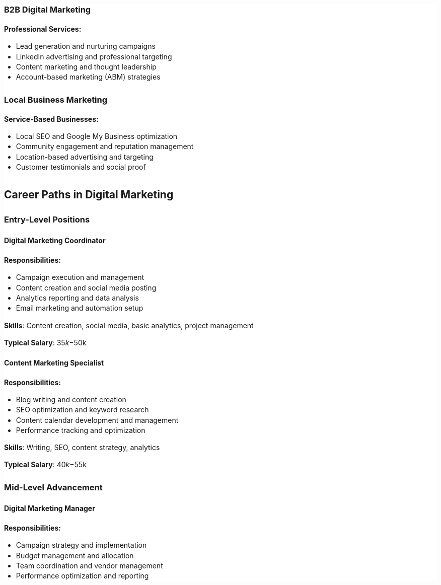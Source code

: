 ### B2B Digital Marketing

**Professional Services:**
- Lead generation and nurturing campaigns
- LinkedIn advertising and professional targeting
- Content marketing and thought leadership
- Account-based marketing (ABM) strategies

### Local Business Marketing

**Service-Based Businesses:**
- Local SEO and Google My Business optimization
- Community engagement and reputation management
- Location-based advertising and targeting
- Customer testimonials and social proof

## Career Paths in Digital Marketing

### Entry-Level Positions

#### Digital Marketing Coordinator

**Responsibilities:**
- Campaign execution and management
- Content creation and social media posting
- Analytics reporting and data analysis
- Email marketing and automation setup

**Skills**: Content creation, social media, basic analytics, project management

**Typical Salary**: $35k-$50k

#### Content Marketing Specialist

**Responsibilities:**
- Blog writing and content creation
- SEO optimization and keyword research
- Content calendar development and management
- Performance tracking and optimization

**Skills**: Writing, SEO, content strategy, analytics

**Typical Salary**: $40k-$55k

### Mid-Level Advancement

#### Digital Marketing Manager

**Responsibilities:**
- Campaign strategy and implementation
- Budget management and allocation
- Team coordination and vendor management
- Performance optimization and reporting
